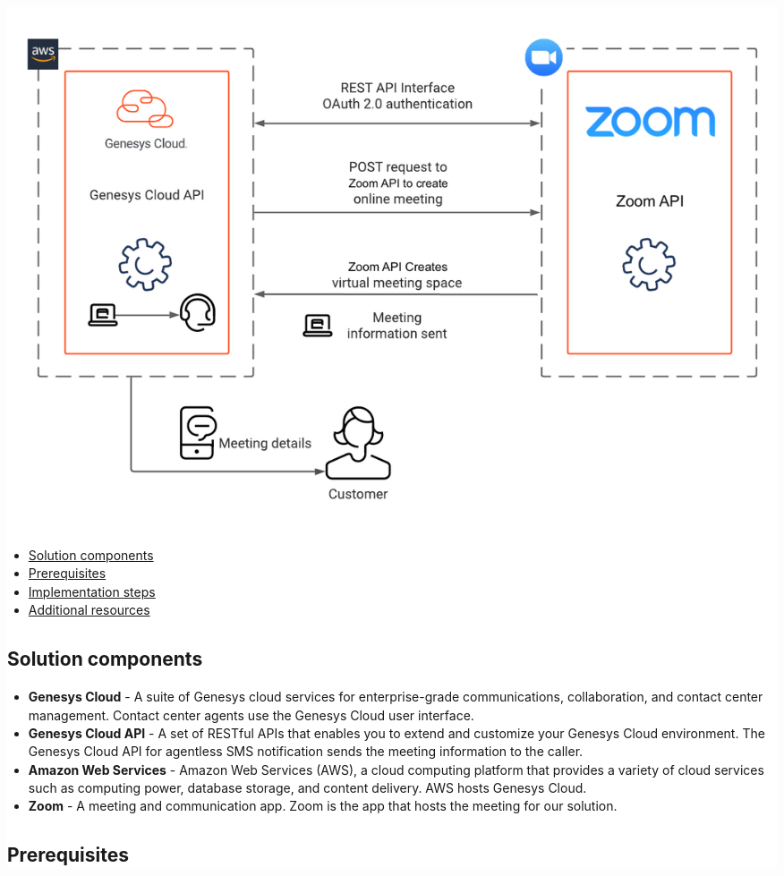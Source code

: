 ![Zoom integration](images/zoom-architect.png "The API calls between Genesys Cloud and Zoom API")

* [Solution components](#solution-components "Goes to the Solution components section")
* [Prerequisites](#prerequisites "Goes to the Prerequisites section")
* [Implementation steps](#implementation-steps "Goes to the Implementation steps section")
* [Additional resources](#additional-resources "Goes to the Additional resources section")

## Solution components
* **Genesys Cloud** - A suite of Genesys cloud services for enterprise-grade communications, collaboration, and contact center management. Contact center agents use the Genesys Cloud user interface.
* **Genesys Cloud API** - A set of RESTful APIs that enables you to extend and customize your Genesys Cloud environment. The Genesys Cloud API for agentless SMS notification sends the meeting information to the caller.
* **Amazon Web Services** - Amazon Web Services (AWS), a cloud computing platform that provides a variety of cloud services such as computing power, database storage, and content delivery. AWS hosts Genesys Cloud.
* **Zoom** - A meeting and communication app. Zoom is the app that hosts the meeting for our solution.

## Prerequisites
